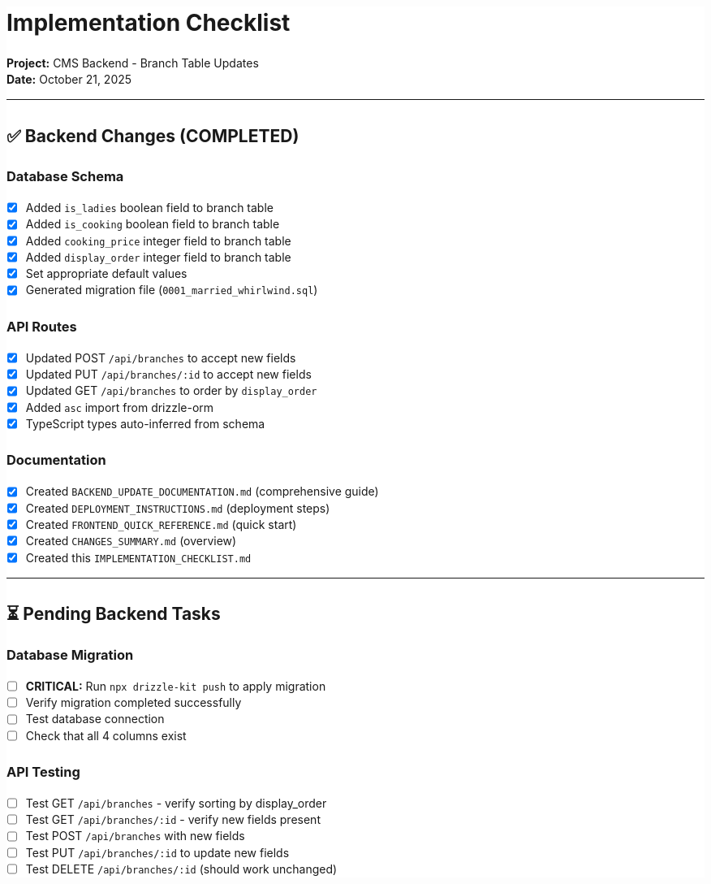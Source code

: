 # Implementation Checklist

**Project:** CMS Backend - Branch Table Updates  
**Date:** October 21, 2025

---

## ✅ Backend Changes (COMPLETED)

### Database Schema
- [x] Added `is_ladies` boolean field to branch table
- [x] Added `is_cooking` boolean field to branch table
- [x] Added `cooking_price` integer field to branch table
- [x] Added `display_order` integer field to branch table
- [x] Set appropriate default values
- [x] Generated migration file (`0001_married_whirlwind.sql`)

### API Routes
- [x] Updated POST `/api/branches` to accept new fields
- [x] Updated PUT `/api/branches/:id` to accept new fields
- [x] Updated GET `/api/branches` to order by `display_order`
- [x] Added `asc` import from drizzle-orm
- [x] TypeScript types auto-inferred from schema

### Documentation
- [x] Created `BACKEND_UPDATE_DOCUMENTATION.md` (comprehensive guide)
- [x] Created `DEPLOYMENT_INSTRUCTIONS.md` (deployment steps)
- [x] Created `FRONTEND_QUICK_REFERENCE.md` (quick start)
- [x] Created `CHANGES_SUMMARY.md` (overview)
- [x] Created this `IMPLEMENTATION_CHECKLIST.md`

---

## ⏳ Pending Backend Tasks

### Database Migration
- [ ] **CRITICAL:** Run `npx drizzle-kit push` to apply migration
- [ ] Verify migration completed successfully
- [ ] Test database connection
- [ ] Check that all 4 columns exist

### API Testing
- [ ] Test GET `/api/branches` - verify sorting by display_order
- [ ] Test GET `/api/branches/:id` - verify new fields present
- [ ] Test POST `/api/branches` with new fields
- [ ] Test PUT `/api/branches/:id` to update new fields
- [ ] Test DELETE `/api/branches/:id` (should work unchanged)
